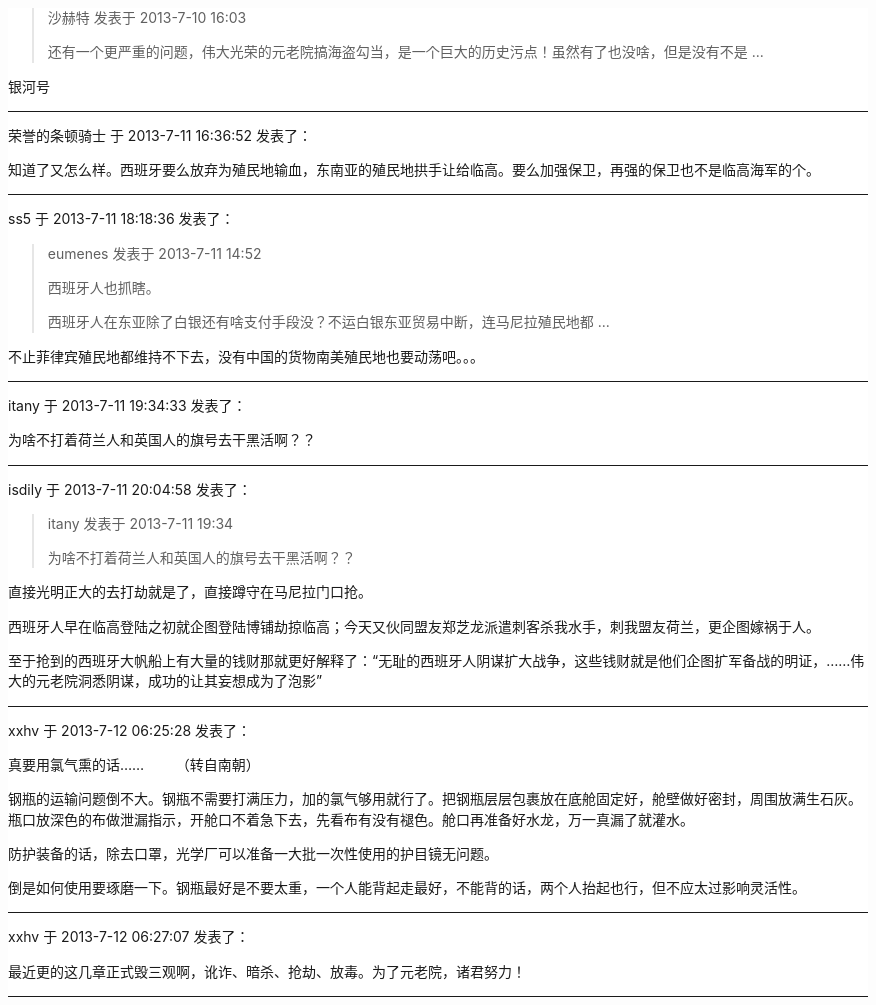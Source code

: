 > 沙赫特 发表于 2013-7-10 16:03
>
> 还有一个更严重的问题，伟大光荣的元老院搞海盗勾当，是一个巨大的历史污点！虽然有了也没啥，但是没有不是 ...

银河号

---

荣誉的条顿骑士 于 2013-7-11 16:36:52 发表了：

知道了又怎么样。西班牙要么放弃为殖民地输血，东南亚的殖民地拱手让给临高。要么加强保卫，再强的保卫也不是临高海军的个。

---

ss5 于 2013-7-11 18:18:36 发表了：

> eumenes 发表于 2013-7-11 14:52
>
> 西班牙人也抓瞎。
>
> 西班牙人在东亚除了白银还有啥支付手段没？不运白银东亚贸易中断，连马尼拉殖民地都 ...

不止菲律宾殖民地都维持不下去，没有中国的货物南美殖民地也要动荡吧。。。

---

itany 于 2013-7-11 19:34:33 发表了：

为啥不打着荷兰人和英国人的旗号去干黑活啊？？

---

isdily 于 2013-7-11 20:04:58 发表了：

> itany 发表于 2013-7-11 19:34
>
> 为啥不打着荷兰人和英国人的旗号去干黑活啊？？

直接光明正大的去打劫就是了，直接蹲守在马尼拉门口抢。

西班牙人早在临高登陆之初就企图登陆博铺劫掠临高；今天又伙同盟友郑芝龙派遣刺客杀我水手，刺我盟友荷兰，更企图嫁祸于人。

至于抢到的西班牙大帆船上有大量的钱财那就更好解释了：“无耻的西班牙人阴谋扩大战争，这些钱财就是他们企图扩军备战的明证，……伟大的元老院洞悉阴谋，成功的让其妄想成为了泡影”

---

xxhv 于 2013-7-12 06:25:28 发表了：

真要用氯气熏的话……        （转自南朝）

钢瓶的运输问题倒不大。钢瓶不需要打满压力，加的氯气够用就行了。把钢瓶层层包裹放在底舱固定好，舱壁做好密封，周围放满生石灰。瓶口放深色的布做泄漏指示，开舱口不着急下去，先看布有没有褪色。舱口再准备好水龙，万一真漏了就灌水。

防护装备的话，除去口罩，光学厂可以准备一大批一次性使用的护目镜无问题。

倒是如何使用要琢磨一下。钢瓶最好是不要太重，一个人能背起走最好，不能背的话，两个人抬起也行，但不应太过影响灵活性。

---

xxhv 于 2013-7-12 06:27:07 发表了：

最近更的这几章正式毁三观啊，讹诈、暗杀、抢劫、放毒。为了元老院，诸君努力！

---
